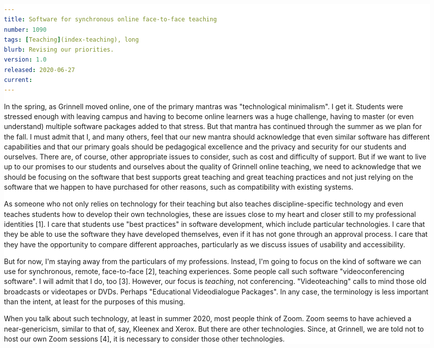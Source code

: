 ```yaml
---
title: Software for synchronous online face-to-face teaching 
number: 1090
tags: [Teaching](index-teaching), long
blurb: Revising our priorities.
version: 1.0
released: 2020-06-27
current: 
---
```

In the spring, as Grinnell moved online, one of the primary mantras
was "technological minimalism".  I get it. Students were stressed
enough with leaving campus and having to become online learners was
a huge challenge, having to master (or even understand) multiple
software packages added to that stress.  But that mantra has continued
through the summer as we plan for the fall.  I must admit that I,
and many others, feel that our new mantra should acknowledge that
even similar software has different capabilities and that our
primary goals should be pedagogical excellence and the privacy
and security for our students and ourselves.  There are, of course,
other appropriate issues to consider, such as cost and difficulty
of support.  But if we want to live up to our promises to our
students and ourselves about the quality of Grinnell online teaching,
we need to acknowledge that we should be focusing on the
software that best supports great teaching and great teaching
practices and not just relying on the software that we happen to
have purchased for other reasons, such as compatibility with existing
systems.

As someone who not only relies on technology for their teaching but
also teaches discipline-specific technology and even teaches students
how to develop their own technologies, these are issues close to my
heart and closer still to my professional identities [1].  I care that
students use "best practices" in software development, which include
particular technologies.  I care that they be able to use the software
they have developed themselves, even if it has not gone through an
approval process.  I care that they have the opportunity to compare 
different approaches, particularly as we discuss issues of usability 
and accessibility.

But for now, I'm staying away from the particulars of my professions.
Instead, I'm going to focus on the kind of software we can use for
synchronous, remote, face-to-face [2], teaching experiences.  Some
people call such software "videoconferencing software".  I will
admit that I do, too [3].  However, our focus is *teaching*, not
conferencing.  "Videoteaching" calls to mind those old broadcasts
or videotapes or DVDs.  Perhaps "Educational Videodialogue Packages".
In any case, the terminology is less important than the intent, at
least for the purposes of this musing.

When you talk about such technology, at least in summer 2020, most
people think of Zoom.  Zoom seems to have achieved a near-genericism,
similar to that of, say, Kleenex and Xerox.  But there are other
technologies.  Since, at Grinnell, we are told not to host our own
Zoom sessions [4], it is necessary to consider those other technologies.
